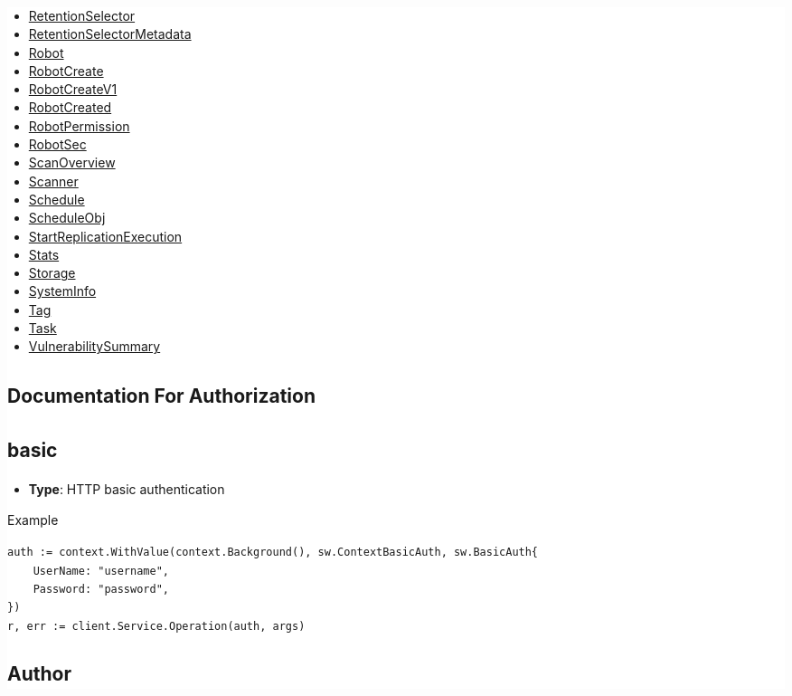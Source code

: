  - [RetentionSelector](docs/RetentionSelector.md)
 - [RetentionSelectorMetadata](docs/RetentionSelectorMetadata.md)
 - [Robot](docs/Robot.md)
 - [RobotCreate](docs/RobotCreate.md)
 - [RobotCreateV1](docs/RobotCreateV1.md)
 - [RobotCreated](docs/RobotCreated.md)
 - [RobotPermission](docs/RobotPermission.md)
 - [RobotSec](docs/RobotSec.md)
 - [ScanOverview](docs/ScanOverview.md)
 - [Scanner](docs/Scanner.md)
 - [Schedule](docs/Schedule.md)
 - [ScheduleObj](docs/ScheduleObj.md)
 - [StartReplicationExecution](docs/StartReplicationExecution.md)
 - [Stats](docs/Stats.md)
 - [Storage](docs/Storage.md)
 - [SystemInfo](docs/SystemInfo.md)
 - [Tag](docs/Tag.md)
 - [Task](docs/Task.md)
 - [VulnerabilitySummary](docs/VulnerabilitySummary.md)


## Documentation For Authorization

## basic
- **Type**: HTTP basic authentication

Example
```golang
auth := context.WithValue(context.Background(), sw.ContextBasicAuth, sw.BasicAuth{
	UserName: "username",
	Password: "password",
})
r, err := client.Service.Operation(auth, args)
```

## Author



